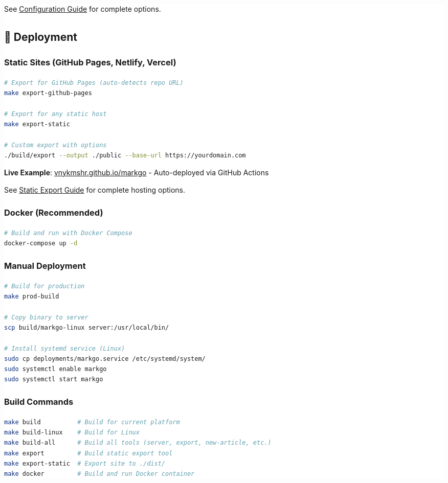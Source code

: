 See [Configuration Guide](docs/configuration.md) for complete options.

## 🚀 Deployment

### Static Sites (GitHub Pages, Netlify, Vercel)

```bash
# Export for GitHub Pages (auto-detects repo URL)
make export-github-pages

# Export for any static host
make export-static

# Custom export with options
./build/export --output ./public --base-url https://yourdomain.com
```

**Live Example**: [vnykmshr.github.io/markgo](https://vnykmshr.github.io/markgo/) - Auto-deployed via GitHub Actions

See [Static Export Guide](docs/static-export.md) for complete hosting options.

### Docker (Recommended)

```bash
# Build and run with Docker Compose
docker-compose up -d
```

### Manual Deployment

```bash
# Build for production
make prod-build

# Copy binary to server
scp build/markgo-linux server:/usr/local/bin/

# Install systemd service (Linux)
sudo cp deployments/markgo.service /etc/systemd/system/
sudo systemctl enable markgo
sudo systemctl start markgo
```

### Build Commands

```bash
make build          # Build for current platform
make build-linux    # Build for Linux
make build-all      # Build all tools (server, export, new-article, etc.)
make export         # Build static export tool
make export-static  # Export site to ./dist/
make docker         # Build and run Docker container
```
